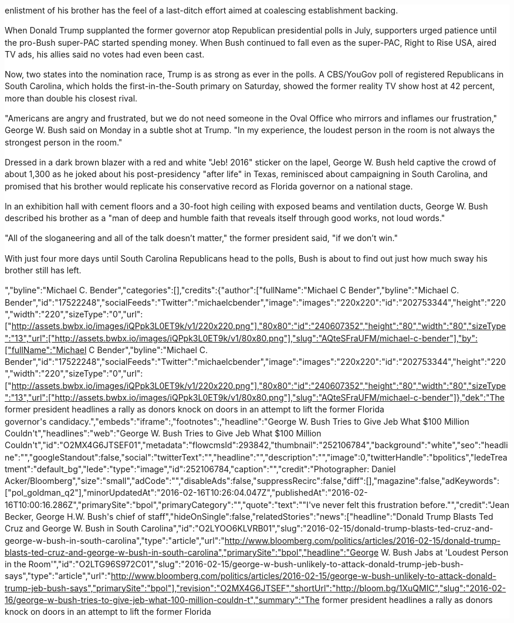 enlistment of his brother has the feel of a last-ditch effort aimed at coalescing establishment backing.</p><p>When Donald Trump supplanted the former governor atop Republican presidential polls in July, supporters urged patience until the pro-Bush super-PAC started spending money. When Bush continued to fall even as the super-PAC, Right to Rise USA, aired TV ads, his allies said no votes had even been cast.</p><p>Now, two states into the nomination race, Trump is as strong as ever in the polls. A CBS/YouGov poll of registered Republicans in South Carolina, which holds the first-in-the-South primary on Saturday, showed the former reality TV show host at 42 percent, more than double his closest rival.</p><p>"Americans are angry and frustrated, but we do not need someone in the Oval Office who mirrors and inflames our frustration," George W. Bush said on Monday in a subtle shot at Trump. "In my experience, the loudest person in the room is not always the strongest person in the room."</p><p>Dressed in a dark brown blazer with a red and white "Jeb! 2016" sticker on the lapel, George W. Bush held captive the crowd of about 1,300 as he joked about his post-presidency "after life" in Texas, reminisced about campaigning in South Carolina, and promised that his brother would replicate his conservative record as Florida governor on a national stage. </p><p>In an exhibition hall with cement floors and a 30-foot high ceiling with exposed beams and ventilation ducts, George W. Bush described his brother as a "man of deep and humble faith that reveals itself through good works, not loud words."</p><p>"All of the sloganeering and all of the talk doesn’t matter," the former president said, "if we don’t win." </p><p>With just four more days until South Carolina Republicans head to the polls, Bush is about to find out just how much sway his brother still has left. </p>","byline":"Michael C. Bender","categories":[],"credits":{"author":["fullName":"Michael C Bender","byline":"Michael C. Bender","id":"17522248","socialFeeds":"Twitter":"michaelcbender","image":"images":"220x220":"id":"202753344","height":"220","width":"220","sizeType":"0","url":["http://assets.bwbx.io/images/iQPpk3L0ET9k/v1/220x220.png"],"80x80":"id":"240607352","height":"80","width":"80","sizeType":"13","url":["http://assets.bwbx.io/images/iQPpk3L0ET9k/v1/80x80.png"],"slug":"AQteSFraUFM/michael-c-bender"],"by":["fullName":"Michael C Bender","byline":"Michael C. Bender","id":"17522248","socialFeeds":"Twitter":"michaelcbender","image":"images":"220x220":"id":"202753344","height":"220","width":"220","sizeType":"0","url":["http://assets.bwbx.io/images/iQPpk3L0ET9k/v1/220x220.png"],"80x80":"id":"240607352","height":"80","width":"80","sizeType":"13","url":["http://assets.bwbx.io/images/iQPpk3L0ET9k/v1/80x80.png"],"slug":"AQteSFraUFM/michael-c-bender"]},"dek":"The former president headlines a rally as donors knock on doors in an attempt to lift the former Florida governor's candidacy.","embeds":"iframe":,"footnotes":,"headline":"George W. Bush Tries to Give Jeb What $100 Million Couldn't","headlines":"web":"George W. Bush Tries to Give Jeb What $100 Million Couldn't","id":"O2MX4G6JTSEF01","metadata":"flowcmsId":293842,"thumbnail":"252106784","background":"white","seo":"headline":"","googleStandout":false,"social":"twitterText":"","headline":"","description":"","image":0,"twitterHandle":"bpolitics","ledeTreatment":"default_bg","lede":"type":"image","id":252106784,"caption":"","credit":"Photographer: Daniel Acker/Bloomberg","size":"small","adCode":"","disableAds":false,"suppressRecirc":false,"diff":[],"magazine":false,"adKeywords":["pol_goldman_q2"],"minorUpdatedAt":"2016-02-16T10:26:04.047Z","publishedAt":"2016-02-16T10:00:16.286Z","primarySite":"bpol","primaryCategory":"","quote":"text":""I've never felt this frustration before."","credit":"Jean Becker, George H.W. Bush's chief of staff","hideOnSingle":false,"relatedStories":"news":["headline":"Donald Trump Blasts Ted Cruz and George W. Bush in South Carolina","id":"O2LYOO6KLVRB01","slug":"2016-02-15/donald-trump-blasts-ted-cruz-and-george-w-bush-in-south-carolina","type":"article","url":"http://www.bloomberg.com/politics/articles/2016-02-15/donald-trump-blasts-ted-cruz-and-george-w-bush-in-south-carolina","primarySite":"bpol","headline":"George W. Bush Jabs at 'Loudest Person in the Room'","id":"O2LTG96S972C01","slug":"2016-02-15/george-w-bush-unlikely-to-attack-donald-trump-jeb-bush-says","type":"article","url":"http://www.bloomberg.com/politics/articles/2016-02-15/george-w-bush-unlikely-to-attack-donald-trump-jeb-bush-says","primarySite":"bpol"],"revision":"O2MX4G6JTSEF","shortUrl":"http://bloom.bg/1XuQMIC","slug":"2016-02-16/george-w-bush-tries-to-give-jeb-what-100-million-couldn-t","summary":"The former president headlines a rally as donors knock on doors in an attempt to lift the former Florida